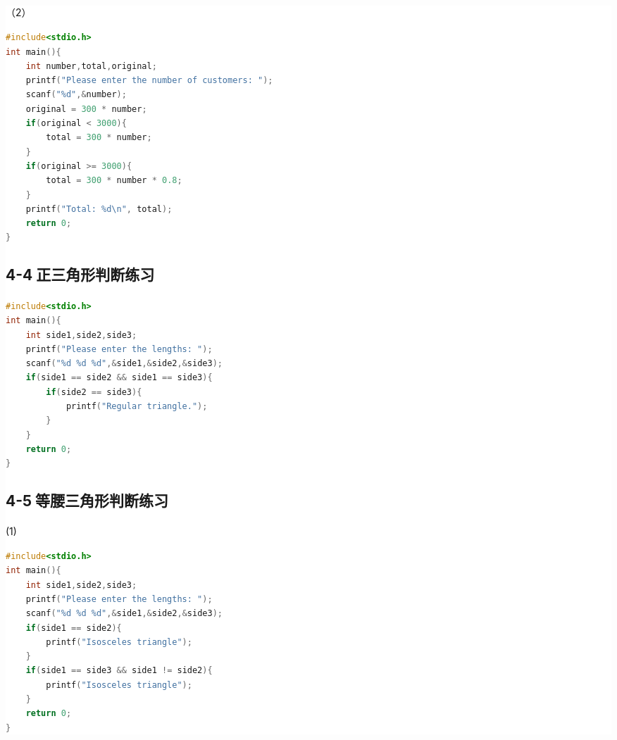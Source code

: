 ```c
```

（2）

```c
#include<stdio.h>
int main(){
	int number,total,original;
    printf("Please enter the number of customers: ");
    scanf("%d",&number);
    original = 300 * number;
    if(original < 3000){
    	total = 300 * number;
    }
    if(original >= 3000){
    	total = 300 * number * 0.8;
    }
    printf("Total: %d\n", total);
    return 0;
}
```



## 4-4 正三角形判断练习



```c
#include<stdio.h>
int main(){
    int side1,side2,side3;
	printf("Please enter the lengths: ");
    scanf("%d %d %d",&side1,&side2,&side3);
    if(side1 == side2 && side1 == side3){
        if(side2 == side3){
            printf("Regular triangle.");
        }
    }
    return 0;
}
```





## 4-5 等腰三角形判断练习

(1)

```c
#include<stdio.h>
int main(){
    int side1,side2,side3;
	printf("Please enter the lengths: ");
    scanf("%d %d %d",&side1,&side2,&side3);
    if(side1 == side2){
        printf("Isosceles triangle");
    }
    if(side1 == side3 && side1 != side2){
        printf("Isosceles triangle");
    }
    return 0;
}
```
